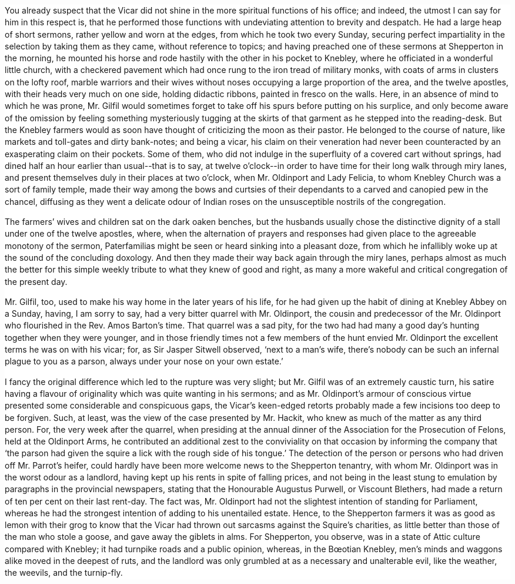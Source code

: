 You already suspect that the Vicar did not shine in the more spiritual functions of his office; and indeed, the utmost I can say for him in this respect is, that he performed those functions with undeviating attention to brevity and despatch. He had a large heap of short sermons, rather yellow and worn at the edges, from which he took two every Sunday, securing perfect impartiality in the selection by taking them as they came, without reference to topics; and having preached one of these sermons at Shepperton in the morning, he mounted his horse and rode hastily with the other in his pocket to Knebley, where he officiated in a wonderful little church, with a checkered pavement which had once rung to the iron tread of military monks, with coats of arms in clusters on the lofty roof, marble warriors and their wives without noses occupying a large proportion of the area, and the twelve apostles, with their heads very much on one side, holding didactic ribbons, painted in fresco on the walls. Here, in an absence of mind to which he was prone, Mr. Gilfil would sometimes forget to take off his spurs before putting on his surplice, and only become aware of the omission by feeling something mysteriously tugging at the skirts of that garment as he stepped into the reading-desk. But the Knebley farmers would as soon have thought of criticizing the moon as their pastor. He belonged to the course of nature, like markets and toll-gates and dirty bank-notes; and being a vicar, his claim on their veneration had never been counteracted by an exasperating claim on their pockets. Some of them, who did not indulge in the superfluity of a covered cart without springs, had dined half an hour earlier than usual--that is to say, at twelve o’clock--in order to have time for their long walk through miry lanes, and present themselves duly in their places at two o’clock, when Mr. Oldinport and Lady Felicia, to whom Knebley Church was a sort of family temple, made their way among the bows and curtsies of their dependants to a carved and canopied pew in the chancel, diffusing as they went a delicate odour of Indian roses on the unsusceptible nostrils of the congregation. 

The farmers’ wives and children sat on the dark oaken benches, but the husbands usually chose the distinctive dignity of a stall under one of the twelve apostles, where, when the alternation of prayers and responses had given place to the agreeable monotony of the sermon, Paterfamilias might be seen or heard sinking into a pleasant doze, from which he infallibly woke up at the sound of the concluding doxology. And then they made their way back again through the miry lanes, perhaps almost as much the better for this simple weekly tribute to what they knew of good and right, as many a more wakeful and critical congregation of the present day. 

Mr. Gilfil, too, used to make his way home in the later years of his life, for he had given up the habit of dining at Knebley Abbey on a Sunday, having, I am sorry to say, had a very bitter quarrel with Mr. Oldinport, the cousin and predecessor of the Mr. Oldinport who flourished in the Rev. Amos Barton’s time. That quarrel was a sad pity, for the two had had many a good day’s hunting together when they were younger, and in those friendly times not a few members of the hunt envied Mr. Oldinport the excellent terms he was on with his vicar; for, as Sir Jasper Sitwell observed, ‘next to a man’s wife, there’s nobody can be such an infernal plague to you as a parson, always under your nose on your own estate.’ 

I fancy the original difference which led to the rupture was very slight; but Mr. Gilfil was of an extremely caustic turn, his satire having a flavour of originality which was quite wanting in his sermons; and as Mr. Oldinport’s armour of conscious virtue presented some considerable and conspicuous gaps, the Vicar’s keen-edged retorts probably made a few incisions too deep to be forgiven. Such, at least, was the view of the case presented by Mr. Hackit, who knew as much of the matter as any third person. For, the very week after the quarrel, when presiding at the annual dinner of the Association for the Prosecution of Felons, held at the Oldinport Arms, he contributed an additional zest to the conviviality on that occasion by informing the company that ‘the parson had given the squire a lick with the rough side of his tongue.’ The detection of the person or persons who had driven off Mr. Parrot’s heifer, could hardly have been more welcome news to the Shepperton tenantry, with whom Mr. Oldinport was in the worst odour as a landlord, having kept up his rents in spite of falling prices, and not being in the least stung to emulation by paragraphs in the provincial newspapers, stating that the Honourable Augustus Purwell, or Viscount Blethers, had made a return of ten per cent on their last rent-day. The fact was, Mr. Oldinport had not the slightest intention of standing for Parliament, whereas he had the strongest intention of adding to his unentailed estate. Hence, to the Shepperton farmers it was as good as lemon with their grog to know that the Vicar had thrown out sarcasms against the Squire’s charities, as little better than those of the man who stole a goose, and gave away the giblets in alms. For Shepperton, you observe, was in a state of Attic culture compared with Knebley; it had turnpike roads and a public opinion, whereas, in the Bœotian Knebley, men’s minds and waggons alike moved in the deepest of ruts, and the landlord was only grumbled at as a necessary and unalterable evil, like the weather, the weevils, and the turnip-fly. 
